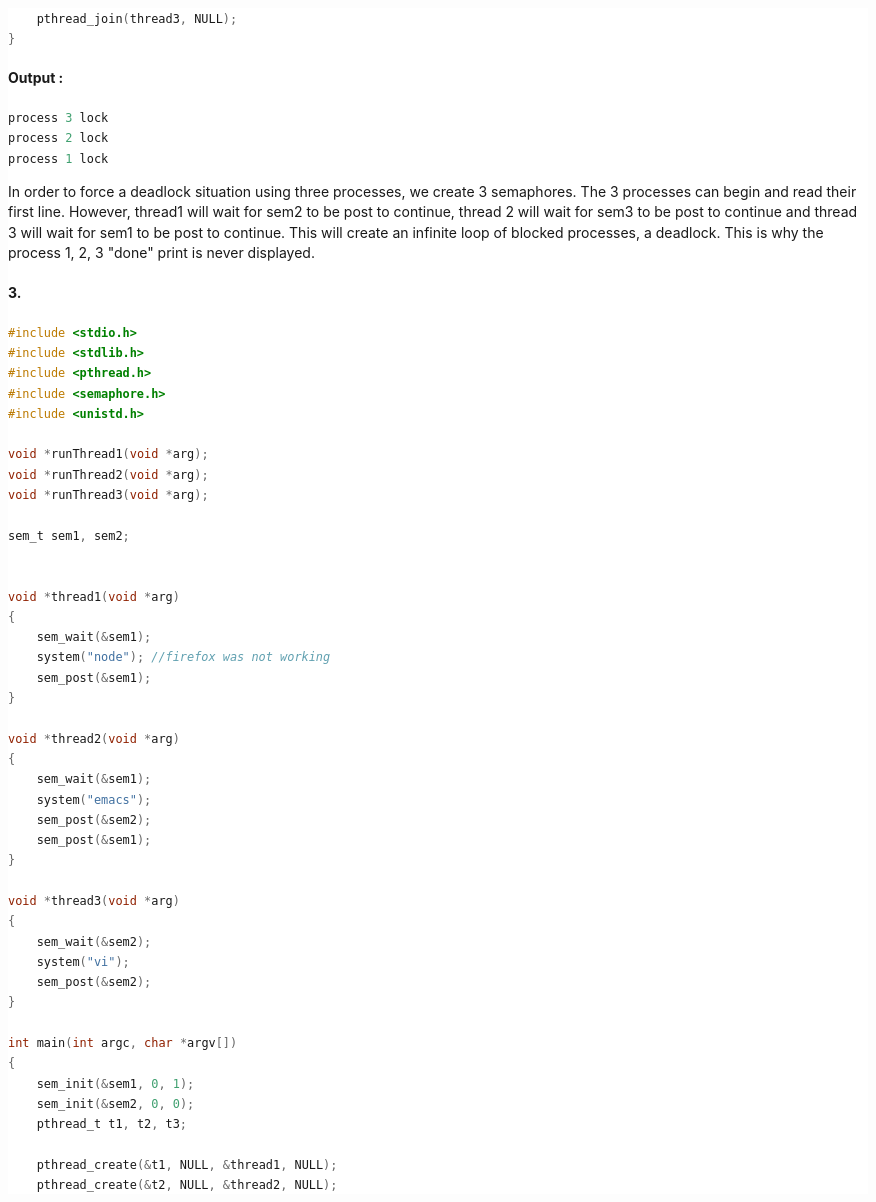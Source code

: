```c
    pthread_join(thread3, NULL);
}
```

#### Output :

```c
process 3 lock
process 2 lock
process 1 lock
```

In order to force a deadlock situation using three processes, we create 3 semaphores. The 3 processes can begin and read their first line. However, thread1 will wait for sem2 to be post to continue, thread 2 will wait for sem3 to be post to continue and thread 3 will wait for sem1 to be post to continue. This will create an infinite loop of blocked processes, a deadlock. This is why the process 1, 2, 3 "done" print is never displayed.



#### 3.

```c
#include <stdio.h>
#include <stdlib.h>
#include <pthread.h>
#include <semaphore.h>
#include <unistd.h>

void *runThread1(void *arg);
void *runThread2(void *arg);
void *runThread3(void *arg);

sem_t sem1, sem2;


void *thread1(void *arg)
{
    sem_wait(&sem1);
    system("node"); //firefox was not working
    sem_post(&sem1);
}

void *thread2(void *arg)
{
    sem_wait(&sem1);
    system("emacs");
    sem_post(&sem2);
    sem_post(&sem1);
}

void *thread3(void *arg)
{
    sem_wait(&sem2);
    system("vi");
    sem_post(&sem2);
}

int main(int argc, char *argv[])
{
    sem_init(&sem1, 0, 1);
    sem_init(&sem2, 0, 0);
    pthread_t t1, t2, t3;

    pthread_create(&t1, NULL, &thread1, NULL);
    pthread_create(&t2, NULL, &thread2, NULL);
```